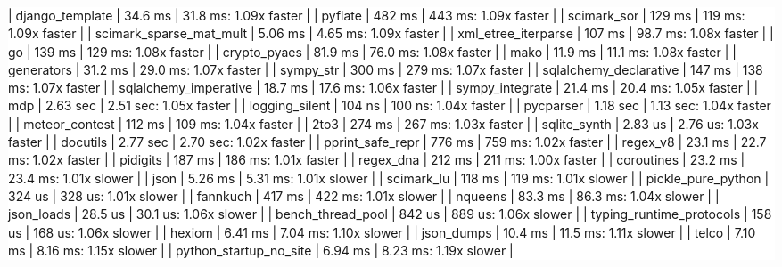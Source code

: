 | django_template            | 34.6 ms                                                | 31.8 ms: 1.09x faster                                               |
| pyflate                    | 482 ms                                                 | 443 ms: 1.09x faster                                                |
| scimark_sor                | 129 ms                                                 | 119 ms: 1.09x faster                                                |
| scimark_sparse_mat_mult    | 5.06 ms                                                | 4.65 ms: 1.09x faster                                               |
| xml_etree_iterparse        | 107 ms                                                 | 98.7 ms: 1.08x faster                                               |
| go                         | 139 ms                                                 | 129 ms: 1.08x faster                                                |
| crypto_pyaes               | 81.9 ms                                                | 76.0 ms: 1.08x faster                                               |
| mako                       | 11.9 ms                                                | 11.1 ms: 1.08x faster                                               |
| generators                 | 31.2 ms                                                | 29.0 ms: 1.07x faster                                               |
| sympy_str                  | 300 ms                                                 | 279 ms: 1.07x faster                                                |
| sqlalchemy_declarative     | 147 ms                                                 | 138 ms: 1.07x faster                                                |
| sqlalchemy_imperative      | 18.7 ms                                                | 17.6 ms: 1.06x faster                                               |
| sympy_integrate            | 21.4 ms                                                | 20.4 ms: 1.05x faster                                               |
| mdp                        | 2.63 sec                                               | 2.51 sec: 1.05x faster                                              |
| logging_silent             | 104 ns                                                 | 100 ns: 1.04x faster                                                |
| pycparser                  | 1.18 sec                                               | 1.13 sec: 1.04x faster                                              |
| meteor_contest             | 112 ms                                                 | 109 ms: 1.04x faster                                                |
| 2to3                       | 274 ms                                                 | 267 ms: 1.03x faster                                                |
| sqlite_synth               | 2.83 us                                                | 2.76 us: 1.03x faster                                               |
| docutils                   | 2.77 sec                                               | 2.70 sec: 1.02x faster                                              |
| pprint_safe_repr           | 776 ms                                                 | 759 ms: 1.02x faster                                                |
| regex_v8                   | 23.1 ms                                                | 22.7 ms: 1.02x faster                                               |
| pidigits                   | 187 ms                                                 | 186 ms: 1.01x faster                                                |
| regex_dna                  | 212 ms                                                 | 211 ms: 1.00x faster                                                |
| coroutines                 | 23.2 ms                                                | 23.4 ms: 1.01x slower                                               |
| json                       | 5.26 ms                                                | 5.31 ms: 1.01x slower                                               |
| scimark_lu                 | 118 ms                                                 | 119 ms: 1.01x slower                                                |
| pickle_pure_python         | 324 us                                                 | 328 us: 1.01x slower                                                |
| fannkuch                   | 417 ms                                                 | 422 ms: 1.01x slower                                                |
| nqueens                    | 83.3 ms                                                | 86.3 ms: 1.04x slower                                               |
| json_loads                 | 28.5 us                                                | 30.1 us: 1.06x slower                                               |
| bench_thread_pool          | 842 us                                                 | 889 us: 1.06x slower                                                |
| typing_runtime_protocols   | 158 us                                                 | 168 us: 1.06x slower                                                |
| hexiom                     | 6.41 ms                                                | 7.04 ms: 1.10x slower                                               |
| json_dumps                 | 10.4 ms                                                | 11.5 ms: 1.11x slower                                               |
| telco                      | 7.10 ms                                                | 8.16 ms: 1.15x slower                                               |
| python_startup_no_site     | 6.94 ms                                                | 8.23 ms: 1.19x slower                                               |